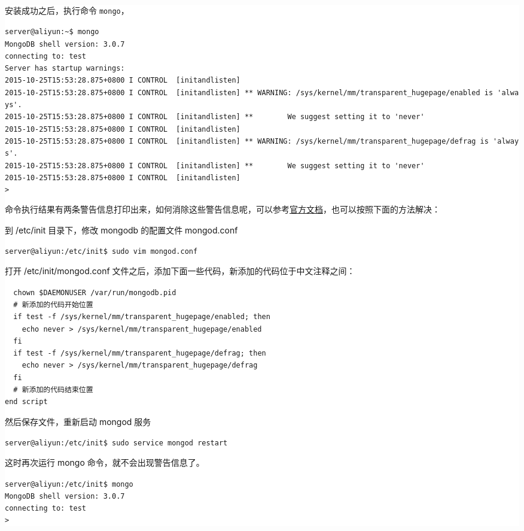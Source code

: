 安装成功之后，执行命令 `mongo`，

```
server@aliyun:~$ mongo
MongoDB shell version: 3.0.7
connecting to: test
Server has startup warnings:
2015-10-25T15:53:28.875+0800 I CONTROL  [initandlisten]
2015-10-25T15:53:28.875+0800 I CONTROL  [initandlisten] ** WARNING: /sys/kernel/mm/transparent_hugepage/enabled is 'always'.
2015-10-25T15:53:28.875+0800 I CONTROL  [initandlisten] **        We suggest setting it to 'never'
2015-10-25T15:53:28.875+0800 I CONTROL  [initandlisten]
2015-10-25T15:53:28.875+0800 I CONTROL  [initandlisten] ** WARNING: /sys/kernel/mm/transparent_hugepage/defrag is 'always'.
2015-10-25T15:53:28.875+0800 I CONTROL  [initandlisten] **        We suggest setting it to 'never'
2015-10-25T15:53:28.875+0800 I CONTROL  [initandlisten]
>
```

命令执行结果有两条警告信息打印出来，如何消除这些警告信息呢，可以参考[官方文档](https://docs.mongodb.org/manual/tutorial/transparent-huge-pages/#transparent-huge-pages-thp-settings)，也可以按照下面的方法解决：

到 /etc/init 目录下，修改 mongodb 的配置文件 mongod.conf

```
server@aliyun:/etc/init$ sudo vim mongod.conf
```

打开 /etc/init/mongod.conf 文件之后，添加下面一些代码，新添加的代码位于中文注释之间：

```
  chown $DAEMONUSER /var/run/mongodb.pid
  # 新添加的代码开始位置
  if test -f /sys/kernel/mm/transparent_hugepage/enabled; then
    echo never > /sys/kernel/mm/transparent_hugepage/enabled
  fi
  if test -f /sys/kernel/mm/transparent_hugepage/defrag; then
    echo never > /sys/kernel/mm/transparent_hugepage/defrag
  fi
  # 新添加的代码结束位置
end script
```

然后保存文件，重新启动 mongod 服务

```
server@aliyun:/etc/init$ sudo service mongod restart
```

这时再次运行 mongo 命令，就不会出现警告信息了。

```
server@aliyun:/etc/init$ mongo
MongoDB shell version: 3.0.7
connecting to: test
>
```

